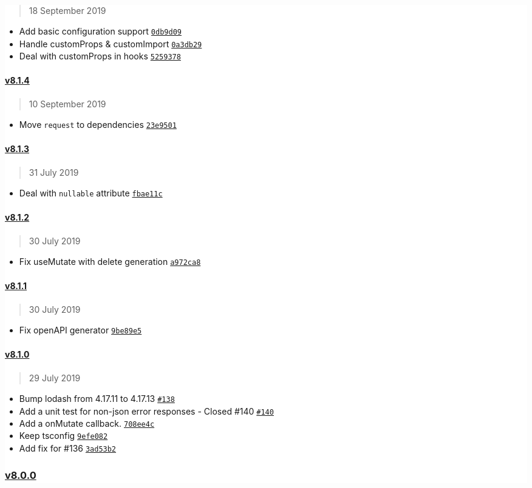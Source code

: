 > 18 September 2019

- Add basic configuration support [`0db9d09`](https://github.com/contiamo/restful-react/commit/0db9d09d51e4ec32ef280ad40bf414f9bc9e4387)
- Handle customProps & customImport [`0a3db29`](https://github.com/contiamo/restful-react/commit/0a3db29e1ed54aa82e614ea70602ee51ce4f9667)
- Deal with customProps in hooks [`5259378`](https://github.com/contiamo/restful-react/commit/5259378d1b07f1db0ab5a0e2e4bab2cc273272f7)

#### [v8.1.4](https://github.com/contiamo/restful-react/compare/v8.1.3...v8.1.4)

> 10 September 2019

- Move `request` to dependencies [`23e9501`](https://github.com/contiamo/restful-react/commit/23e950170cb81385c29787c6ad137e9c12592db4)

#### [v8.1.3](https://github.com/contiamo/restful-react/compare/v8.1.2...v8.1.3)

> 31 July 2019

- Deal with `nullable` attribute [`fbae11c`](https://github.com/contiamo/restful-react/commit/fbae11c120786da36ca0d438771a288d17d1a5af)

#### [v8.1.2](https://github.com/contiamo/restful-react/compare/v8.1.1...v8.1.2)

> 30 July 2019

- Fix useMutate with delete generation [`a972ca8`](https://github.com/contiamo/restful-react/commit/a972ca898bf64aa69272601521a497ddc164b338)

#### [v8.1.1](https://github.com/contiamo/restful-react/compare/v8.1.0...v8.1.1)

> 30 July 2019

- Fix openAPI generator [`9be89e5`](https://github.com/contiamo/restful-react/commit/9be89e56d6fadc7bc6b37457bfca532436f83b34)

#### [v8.1.0](https://github.com/contiamo/restful-react/compare/v8.0.0...v8.1.0)

> 29 July 2019

- Bump lodash from 4.17.11 to 4.17.13 [`#138`](https://github.com/contiamo/restful-react/pull/138)
- Add a unit test for non-json error responses - Closed #140 [`#140`](https://github.com/contiamo/restful-react/issues/140)
- Add a onMutate callback. [`708ee4c`](https://github.com/contiamo/restful-react/commit/708ee4c2cce3c20ba9460a4b9bbea8e1ce8549db)
- Keep tsconfig [`9efe082`](https://github.com/contiamo/restful-react/commit/9efe082efe8896b84409e93f2a853035df7c258d)
- Add fix for #136 [`3ad53b2`](https://github.com/contiamo/restful-react/commit/3ad53b2fa5f7c91a28d4ad05626d8bdaaf34f572)

### [v8.0.0](https://github.com/contiamo/restful-react/compare/v7.6.4...v8.0.0)
